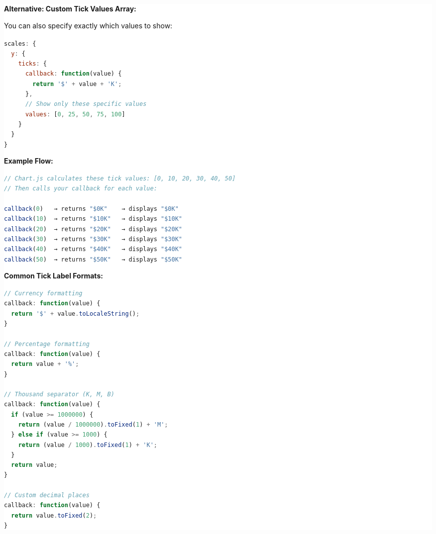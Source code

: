 **Alternative: Custom Tick Values Array:**

You can also specify exactly which values to show:

```javascript
scales: {
  y: {
    ticks: {
      callback: function(value) {
        return '$' + value + 'K';
      },
      // Show only these specific values
      values: [0, 25, 50, 75, 100]
    }
  }
}
```

**Example Flow:**
```javascript
// Chart.js calculates these tick values: [0, 10, 20, 30, 40, 50]
// Then calls your callback for each value:

callback(0)   → returns "$0K"    → displays "$0K"
callback(10)  → returns "$10K"   → displays "$10K"  
callback(20)  → returns "$20K"   → displays "$20K"
callback(30)  → returns "$30K"   → displays "$30K"
callback(40)  → returns "$40K"   → displays "$40K"
callback(50)  → returns "$50K"   → displays "$50K"
```

**Common Tick Label Formats:**

```javascript
// Currency formatting
callback: function(value) {
  return '$' + value.toLocaleString();
}

// Percentage formatting
callback: function(value) {
  return value + '%';
}

// Thousand separator (K, M, B)
callback: function(value) {
  if (value >= 1000000) {
    return (value / 1000000).toFixed(1) + 'M';
  } else if (value >= 1000) {
    return (value / 1000).toFixed(1) + 'K';
  }
  return value;
}

// Custom decimal places
callback: function(value) {
  return value.toFixed(2);
}
```
